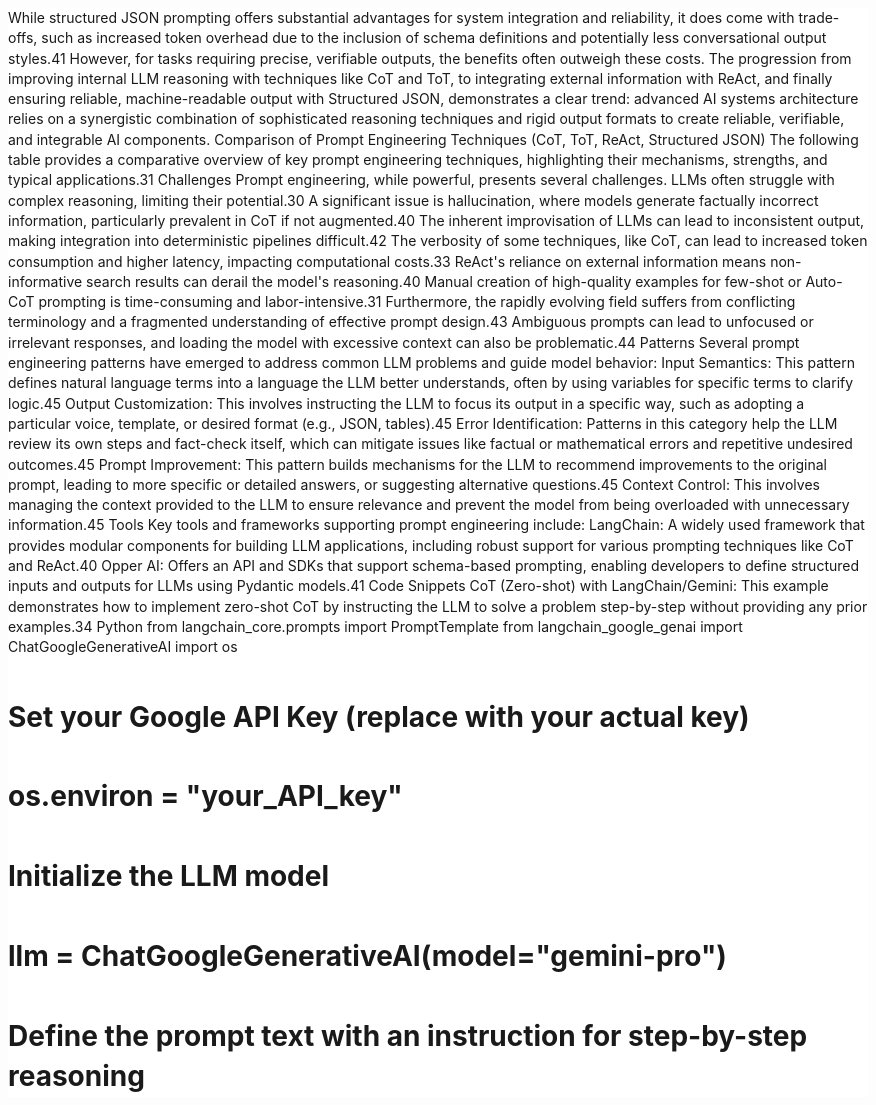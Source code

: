 While structured JSON prompting offers substantial advantages for system integration and reliability, it does come with trade-offs, such as increased token overhead due to the inclusion of schema definitions and potentially less conversational output styles.41 However, for tasks requiring precise, verifiable outputs, the benefits often outweigh these costs. The progression from improving internal LLM reasoning with techniques like CoT and ToT, to integrating external information with ReAct, and finally ensuring reliable, machine-readable output with Structured JSON, demonstrates a clear trend: advanced AI systems architecture relies on a synergistic combination of sophisticated reasoning techniques and rigid output formats to create reliable, verifiable, and integrable AI components.
Comparison of Prompt Engineering Techniques (CoT, ToT, ReAct, Structured JSON)
The following table provides a comparative overview of key prompt engineering techniques, highlighting their mechanisms, strengths, and typical applications.31
Challenges
Prompt engineering, while powerful, presents several challenges. LLMs often struggle with complex reasoning, limiting their potential.30 A significant issue is hallucination, where models generate factually incorrect information, particularly prevalent in CoT if not augmented.40 The inherent improvisation of LLMs can lead to inconsistent output, making integration into deterministic pipelines difficult.42 The verbosity of some techniques, like CoT, can lead to increased token consumption and higher latency, impacting computational costs.33 ReAct's reliance on external information means non-informative search results can derail the model's reasoning.40 Manual creation of high-quality examples for few-shot or Auto-CoT prompting is time-consuming and labor-intensive.31 Furthermore, the rapidly evolving field suffers from conflicting terminology and a fragmented understanding of effective prompt design.43 Ambiguous prompts can lead to unfocused or irrelevant responses, and loading the model with excessive context can also be problematic.44
Patterns
Several prompt engineering patterns have emerged to address common LLM problems and guide model behavior:
Input Semantics: This pattern defines natural language terms into a language the LLM better understands, often by using variables for specific terms to clarify logic.45
Output Customization: This involves instructing the LLM to focus its output in a specific way, such as adopting a particular voice, template, or desired format (e.g., JSON, tables).45
Error Identification: Patterns in this category help the LLM review its own steps and fact-check itself, which can mitigate issues like factual or mathematical errors and repetitive undesired outcomes.45
Prompt Improvement: This pattern builds mechanisms for the LLM to recommend improvements to the original prompt, leading to more specific or detailed answers, or suggesting alternative questions.45
Context Control: This involves managing the context provided to the LLM to ensure relevance and prevent the model from being overloaded with unnecessary information.45
Tools
Key tools and frameworks supporting prompt engineering include:
LangChain: A widely used framework that provides modular components for building LLM applications, including robust support for various prompting techniques like CoT and ReAct.40
Opper AI: Offers an API and SDKs that support schema-based prompting, enabling developers to define structured inputs and outputs for LLMs using Pydantic models.41
Code Snippets
CoT (Zero-shot) with LangChain/Gemini: This example demonstrates how to implement zero-shot CoT by instructing the LLM to solve a problem step-by-step without providing any prior examples.34
Python
from langchain\_core.prompts import PromptTemplate
from langchain\_google\_genai import ChatGoogleGenerativeAI
import os
# Set your Google API Key (replace with your actual key)
# os.environ = "your\_API\_key"
# Initialize the LLM model
# llm = ChatGoogleGenerativeAI(model="gemini-pro")
# Define the prompt text with an instruction for step-by-step reasoning